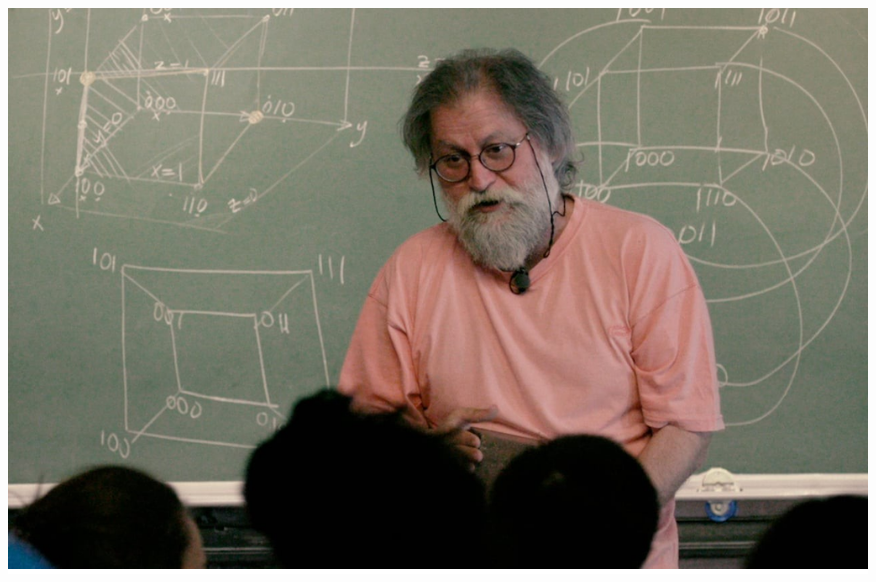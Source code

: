 ![mathematician Ali Nesin has built an oasis for math education in rural Turkey. For his efforts, he wins the 2018 Leelavati Prize. | Source: Simon Foundation](./Beautiful-applications-of-calculus-in-real-life/Ali-Nesin.jpeg)
